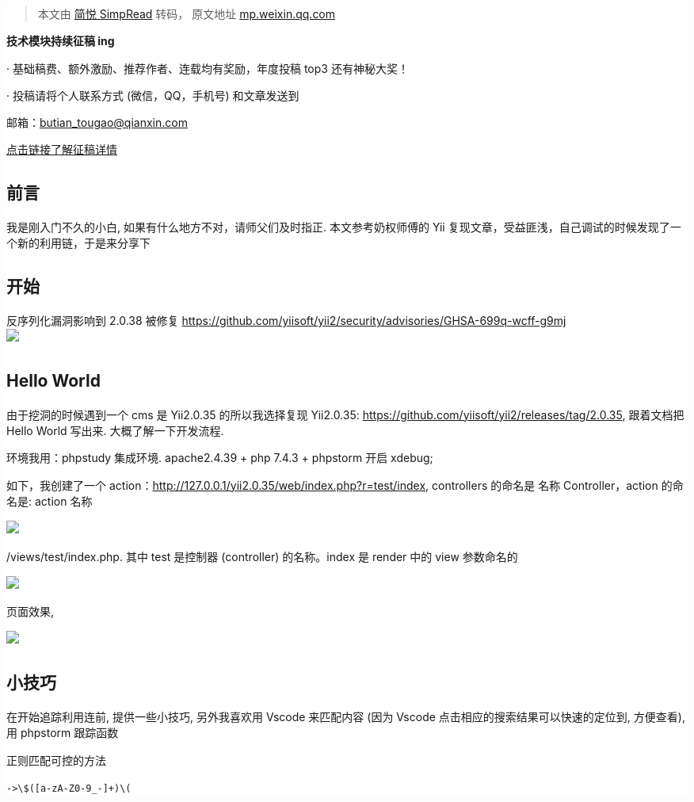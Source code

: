 > 本文由 [简悦 SimpRead](http://ksria.com/simpread/) 转码， 原文地址 [mp.weixin.qq.com](https://mp.weixin.qq.com/s/KCGGMBxmW5LSIey5nN7BDg)

  

  

**技术模块持续征稿 ing**  

· 基础稿费、额外激励、推荐作者、连载均有奖励，年度投稿 top3 还有神秘大奖！

· 投稿请将个人联系方式 (微信，QQ，手机号) 和文章发送到

邮箱：butian_tougao@qianxin.com

[点击链接了解征稿详情](https://mp.weixin.qq.com/s?__biz=MzI2NzY5MDI3NQ==&mid=2247489051&idx=1&sn=0f4d1ba03debd5bbe4d7da69bc78f4f8&scene=21#wechat_redirect)

前言
--

我是刚入门不久的小白, 如果有什么地方不对，请师父们及时指正. 本文参考奶权师傅的 Yii 复现文章，受益匪浅，自己调试的时候发现了一个新的利用链，于是来分享下

开始
--

反序列化漏洞影响到 2.0.38 被修复 https://github.com/yiisoft/yii2/security/advisories/GHSA-699q-wcff-g9mj  
![](https://mmbiz.qpic.cn/sz_mmbiz_png/WdbaA7b2IE6D8InhXuGX2q6Cbw7zhMJLqTFh0AII5Hicxje7ykC0nDibXY40REjhnf6cUghx7icR33pq0fadAHYlQ/640?wx_fmt=png)

Hello World
-----------

由于挖洞的时候遇到一个 cms 是 Yii2.0.35 的所以我选择复现 Yii2.0.35: https://github.com/yiisoft/yii2/releases/tag/2.0.35, 跟着文档把 Hello World 写出来. 大概了解一下开发流程.

环境我用：phpstudy 集成环境. apache2.4.39 + php 7.4.3 + phpstorm 开启 xdebug;

如下，我创建了一个 action：http://127.0.0.1/yii2.0.35/web/index.php?r=test/index, controllers 的命名是 名称 Controller，action 的命名是: action 名称

![](https://mmbiz.qpic.cn/sz_mmbiz_png/WdbaA7b2IE6D8InhXuGX2q6Cbw7zhMJLcBm2JW6685VXSb5ObxlCk4bP9yFS08icMWjcNiaqyrpbUnIuVJRao8Og/640?wx_fmt=png)

/views/test/index.php. 其中 test 是控制器 (controller) 的名称。index 是 render 中的 view 参数命名的

![](https://mmbiz.qpic.cn/sz_mmbiz_png/WdbaA7b2IE6D8InhXuGX2q6Cbw7zhMJL8ZsQzcro5k6qjJOAFcyQbneAbicBYwnHgFeqddCNZnF3LrKCpOWHW8Q/640?wx_fmt=png)

页面效果,

![](https://mmbiz.qpic.cn/sz_mmbiz_png/WdbaA7b2IE6D8InhXuGX2q6Cbw7zhMJLSc7WDtOFCdD3dGUPWf2iaHwsfCtvBibQos94Q8ZYgUUqKpRumj4ns3ibw/640?wx_fmt=png)

小技巧
---

在开始追踪利用连前, 提供一些小技巧, 另外我喜欢用 Vscode 来匹配内容 (因为 Vscode 点击相应的搜索结果可以快速的定位到, 方便查看), 用 phpstorm 跟踪函数

正则匹配可控的方法

```
->\$([a-zA-Z0-9_-]+)\(
```
